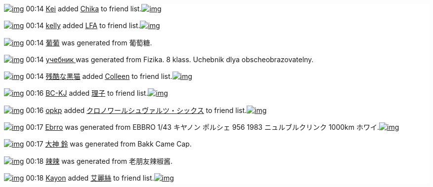 [![img](http://img843.imageshack.us/img843/4959/f8fc.jpg)](http://www.barcodekanojo.com/user/406592/Kei) 00:14 [Kei](http://www.barcodekanojo.com/user/406592/Kei) added [Chika](http://www.barcodekanojo.com/kanojo/1511287/Chika) to friend list.[![img](http://kacdn09.appspot.com/6678721121484800/85e9.png)](http://www.barcodekanojo.com/kanojo/1511287/Chika)

[![img](http://img849.imageshack.us/img849/2797/t7mv.jpg)](http://www.barcodekanojo.com/user/398929/kelly) 00:14 [kelly](http://www.barcodekanojo.com/user/398929/kelly) added [LFA](http://www.barcodekanojo.com/kanojo/2583979/LFA) to friend list.[![img](http://kacdn04.appspot.com/5405808242196480/a9fe.png)](http://www.barcodekanojo.com/kanojo/2583979/LFA)

[![img](http://img27.imageshack.us/img27/5740/h33f.png)](http://www.barcodekanojo.com/kanojo/2759559/%E8%91%A1%E8%91%A1) 00:14 [葡葡](http://www.barcodekanojo.com/kanojo/2759559/%E8%91%A1%E8%91%A1) was generated from 葡萄糖.

[![img](http://kacdn08.appspot.com/4648735162236928/9286.png)](http://www.barcodekanojo.com/kanojo/2759560/%D1%83%D1%87%D0%B5%D0%B1%D0%BD%D0%B8%D0%BA%20) 00:14 [учебник ](http://www.barcodekanojo.com/kanojo/2759560/%D1%83%D1%87%D0%B5%D0%B1%D0%BD%D0%B8%D0%BA%20) was generated from Fizika. 8 klass. Uchebnik dlya obscheobrazovatelny.

[![img](http://kacdn10.appspot.com/6579915130404864/8cac.jpg)](http://www.barcodekanojo.com/user/315707/%E6%AE%8B%E9%85%B7%E3%81%AA%E9%BB%92%E7%8C%AB) 00:14 [残酷な黒猫](http://www.barcodekanojo.com/user/315707/%E6%AE%8B%E9%85%B7%E3%81%AA%E9%BB%92%E7%8C%AB) added [Colleen](http://www.barcodekanojo.com/kanojo/1220498/Colleen) to friend list.[![img](http://kacdn01.appspot.com/4993679286599680/8086.png)](http://www.barcodekanojo.com/kanojo/1220498/Colleen)

[![img](http://kacdn05.appspot.com/5899317969682432/42e7.jpg)](http://www.barcodekanojo.com/user/276669/BC-KJ) 00:16 [BC-KJ](http://www.barcodekanojo.com/user/276669/BC-KJ) added [理子](http://www.barcodekanojo.com/kanojo/2220898/%E7%90%86%E5%AD%90) to friend list.[![img](http://kacdn04.appspot.com/6315469967458304/cc50.png)](http://www.barcodekanojo.com/kanojo/2220898/%E7%90%86%E5%AD%90)

[![img](http://kacdn03.appspot.com/4537159964950528/40e4.jpg)](http://www.barcodekanojo.com/user/278269/opkp) 00:16 [opkp](http://www.barcodekanojo.com/user/278269/opkp) added [クロノワールシュヴァルツ・シックス](http://www.barcodekanojo.com/kanojo/2718477/%E3%82%AF%E3%83%AD%E3%83%8E%E3%83%AF%E3%83%BC%E3%83%AB%E3%82%B7%E3%83%A5%E3%83%B4%E3%82%A1%E3%83%AB%E3%83%84%E3%83%BB%E3%82%B7%E3%83%83%E3%82%AF%E3%82%B9) to friend list.[![img](http://kacdn06.appspot.com/5090839768334336/a87e.png)](http://www.barcodekanojo.com/kanojo/2718477/%E3%82%AF%E3%83%AD%E3%83%8E%E3%83%AF%E3%83%BC%E3%83%AB%E3%82%B7%E3%83%A5%E3%83%B4%E3%82%A1%E3%83%AB%E3%83%84%E3%83%BB%E3%82%B7%E3%83%83%E3%82%AF%E3%82%B9)

[![img](http://kacdn08.appspot.com/5092572519202816/c1bd.png)](http://www.barcodekanojo.com/kanojo/2759561/Ebrro) 00:17 [Ebrro](http://www.barcodekanojo.com/kanojo/2759561/Ebrro) was generated from EBBRO 1/43 キヤノン ポルシェ 956 1983 ニュルブルクリンク 1000km ホワイ.[![img](http://kacdn08.appspot.com/4739736392433664/1914.jpg)](http://www.barcodekanojo.com/product_images/barcode/3058109/1314941361/50x50xCanon,P20Porsche,P20956.jpg,qw=88,ah=88.pagespeed.ic.GRTxJvbgWS.jpg)

[![img](http://kacdn10.appspot.com/6512173564035072/07f5.png)](http://www.barcodekanojo.com/kanojo/2759562/%E5%A4%A7%E7%A5%9E%20%E9%88%B4) 00:17 [大神 鈴](http://www.barcodekanojo.com/kanojo/2759562/%E5%A4%A7%E7%A5%9E%20%E9%88%B4) was generated from Bakk Came Cap.

[![img](http://kacdn05.appspot.com/5368462964686848/5811.png)](http://www.barcodekanojo.com/kanojo/2759563/%E8%BE%A3%E8%BE%A3) 00:18 [辣辣](http://www.barcodekanojo.com/kanojo/2759563/%E8%BE%A3%E8%BE%A3) was generated from 老朋友辣椒酱.

[![img](http://kacdn10.appspot.com/4917453549207552/5f6b.jpg)](http://www.barcodekanojo.com/user/434101/Kayon) 00:18 [Kayon](http://www.barcodekanojo.com/user/434101/Kayon) added [艾麗絲](http://www.barcodekanojo.com/kanojo/305211/%E8%89%BE%E9%BA%97%E7%B5%B2) to friend list.[![img](http://kacdn09.appspot.com/5524975062614016/387c.png)](http://www.barcodekanojo.com/kanojo/305211/%E8%89%BE%E9%BA%97%E7%B5%B2)

